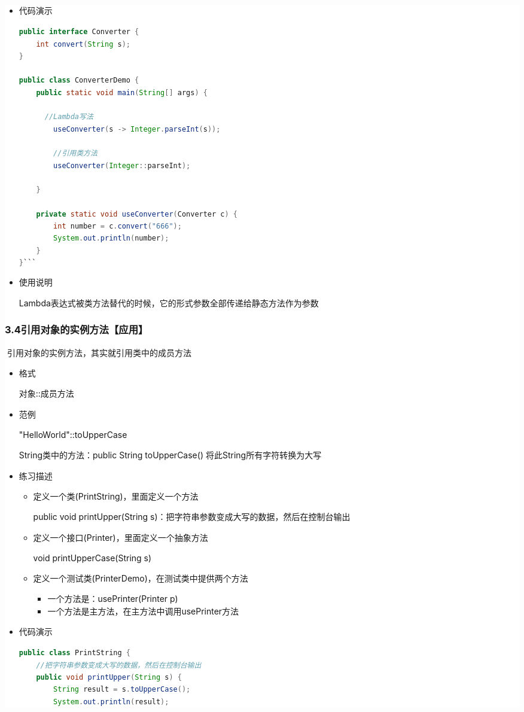 - 代码演示

  ``` java
  public interface Converter {
      int convert(String s);
  }
  
  public class ConverterDemo {
      public static void main(String[] args) {
  
  		//Lambda写法
          useConverter(s -> Integer.parseInt(s));
  
          //引用类方法
          useConverter(Integer::parseInt);
  
      }
  
      private static void useConverter(Converter c) {
          int number = c.convert("666");
          System.out.println(number);
      }
  }```

- 使用说明

  Lambda表达式被类方法替代的时候，它的形式参数全部传递给静态方法作为参数

### 3.4引用对象的实例方法【应用】

​	引用对象的实例方法，其实就引用类中的成员方法

- 格式

  对象::成员方法

- 范例

  "HelloWorld"::toUpperCase

    String类中的方法：public String toUpperCase() 将此String所有字符转换为大写

- 练习描述

  - 定义一个类(PrintString)，里面定义一个方法

    public void printUpper(String s)：把字符串参数变成大写的数据，然后在控制台输出

  - 定义一个接口(Printer)，里面定义一个抽象方法

    void printUpperCase(String s)

  - 定义一个测试类(PrinterDemo)，在测试类中提供两个方法

    - 一个方法是：usePrinter(Printer p)
    - 一个方法是主方法，在主方法中调用usePrinter方法

- 代码演示
  ```java
  public class PrintString {
      //把字符串参数变成大写的数据，然后在控制台输出
      public void printUpper(String s) {
          String result = s.toUpperCase();
          System.out.println(result);
  ```
